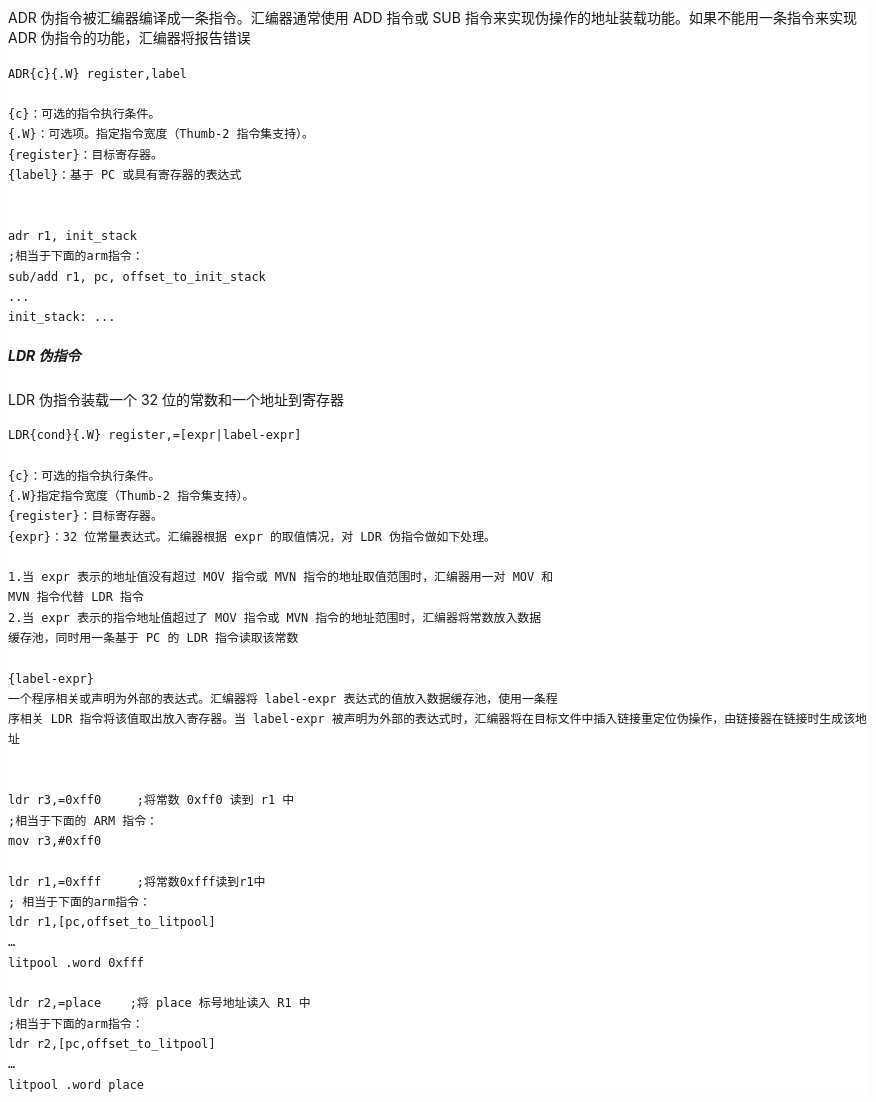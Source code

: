 ADR 伪指令被汇编器编译成一条指令。汇编器通常使用 ADD 指令或 SUB 指令来实现伪操作的地址装载功能。如果不能用一条指令来实现 ADR 伪指令的功能，汇编器将报告错误

```
ADR{c}{.W} register,label

{c}：可选的指令执行条件。
{.W}：可选项。指定指令宽度（Thumb-2 指令集支持）。
{register}：目标寄存器。
{label}：基于 PC 或具有寄存器的表达式


adr r1, init_stack
;相当于下面的arm指令：
sub/add r1, pc, offset_to_init_stack
...
init_stack: ...
```

##### LDR 伪指令

LDR 伪指令装载一个 32 位的常数和一个地址到寄存器

```
LDR{cond}{.W} register,=[expr|label-expr]

{c}：可选的指令执行条件。
{.W}指定指令宽度（Thumb-2 指令集支持）。
{register}：目标寄存器。
{expr}：32 位常量表达式。汇编器根据 expr 的取值情况，对 LDR 伪指令做如下处理。

1.当 expr 表示的地址值没有超过 MOV 指令或 MVN 指令的地址取值范围时，汇编器用一对 MOV 和
MVN 指令代替 LDR 指令
2.当 expr 表示的指令地址值超过了 MOV 指令或 MVN 指令的地址范围时，汇编器将常数放入数据
缓存池，同时用一条基于 PC 的 LDR 指令读取该常数

{label-expr}
一个程序相关或声明为外部的表达式。汇编器将 label-expr 表达式的值放入数据缓存池，使用一条程
序相关 LDR 指令将该值取出放入寄存器。当 label-expr 被声明为外部的表达式时，汇编器将在目标文件中插入链接重定位伪操作，由链接器在链接时生成该地址


ldr r3,=0xff0     ;将常数 0xff0 读到 r1 中
;相当于下面的 ARM 指令：
mov r3,#0xff0

ldr r1,=0xfff     ;将常数0xfff读到r1中
; 相当于下面的arm指令：
ldr r1,[pc,offset_to_litpool]
…
litpool .word 0xfff

ldr r2,=place    ;将 place 标号地址读入 R1 中
;相当于下面的arm指令：
ldr r2,[pc,offset_to_litpool]
…
litpool .word place
```
